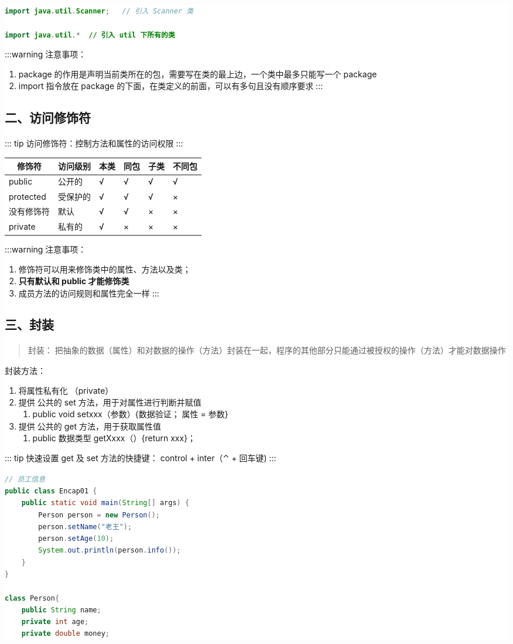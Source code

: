```java
import java.util.Scanner;	// 引入 Scanner 类

import java.util.*	// 引入 util 下所有的类
```

:::warning
注意事项：

1. package 的作用是声明当前类所在的包，需要写在类的最上边，一个类中最多只能写一个 package
1. import 指令放在 package 的下面，在类定义的前面，可以有多句且没有顺序要求
   :::

## 二、访问修饰符

::: tip
访问修饰符：控制方法和属性的访问权限
:::

| 修饰符     | 访问级别 | 本类 | 同包 | 子类 | 不同包 |
| ---------- | -------- | ---- | ---- | ---- | ------ |
| public     | 公开的   | √    | √    | √    | √      |
| protected  | 受保护的 | √    | √    | √    | ×      |
| 没有修饰符 | 默认     | √    | √    | ×    | ×      |
| private    | 私有的   | √    | ×    | ×    | ×      |

:::warning
注意事项：

1. 修饰符可以用来修饰类中的属性、方法以及类；
1. **只有默认和 public 才能修饰类**
1. 成员方法的访问规则和属性完全一样
   :::

## 三、封装

> 封装： 把抽象的数据（属性）和对数据的操作（方法）封装在一起，程序的其他部分只能通过被授权的操作（方法）才能对数据操作

封装方法：

1. 将属性私有化 （private）
1. 提供 公共的 set 方法，用于对属性进行判断并赋值
   1. public void setxxx（参数）{数据验证； 属性 = 参数}
1. 提供 公共的 get 方法，用于获取属性值
   1. public 数据类型 getXxxx（）{return xxx}；

::: tip
快速设置 get 及 set 方法的快捷键： control + inter（⌃ + 回车键)
:::

```java
// 员工信息
public class Encap01 {
    public static void main(String[] args) {
        Person person = new Person();
        person.setName("老王");
        person.setAge(10);
        System.out.println(person.info());
    }
}

class Person{
    public String name;
    private int age;
    private double money;
```